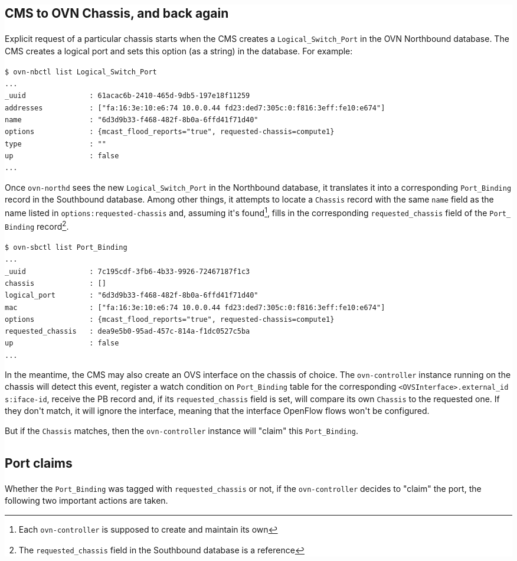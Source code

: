 ## CMS to OVN Chassis, and back again

Explicit request of a particular chassis starts when the CMS creates a
`Logical_Switch_Port` in the OVN Northbound database. The CMS creates a logical
port and sets this option (as a string) in the database. For example:

```shell
$ ovn-nbctl list Logical_Switch_Port
...
_uuid               : 61acac6b-2410-465d-9db5-197e18f11259
addresses           : ["fa:16:3e:10:e6:74 10.0.0.44 fd23:ded7:305c:0:f816:3eff:fe10:e674"]
name                : "6d3d9b33-f468-482f-8b0a-6ffd41f71d40"
options             : {mcast_flood_reports="true", requested-chassis=compute1}
type                : ""
up                  : false
...
```

Once `ovn-northd` sees the new `Logical_Switch_Port` in the Northbound
database, it translates it into a corresponding `Port_Binding` record in the
Southbound database. Among other things, it attempts to locate a `Chassis`
record with the same `name` field as the name listed in
`options:requested-chassis` and, assuming it's found[^0], fills in the
corresponding `requested_chassis` field of the `Port_Binding` record[^1].

```shell
$ ovn-sbctl list Port_Binding
...
_uuid               : 7c195cdf-3fb6-4b33-9926-72467187f1c3
chassis             : []
logical_port        : "6d3d9b33-f468-482f-8b0a-6ffd41f71d40"
mac                 : ["fa:16:3e:10:e6:74 10.0.0.44 fd23:ded7:305c:0:f816:3eff:fe10:e674"]
options             : {mcast_flood_reports="true", requested-chassis=compute1}
requested_chassis   : dea9e5b0-95ad-457c-814a-f1dc0527c5ba
up                  : false
...
```

In the meantime, the CMS may also create an OVS interface on the chassis of
choice. The `ovn-controller` instance running on the chassis will detect this
event, register a watch condition on `Port_Binding` table for the corresponding
`<OVSInterface>.external_ids:iface-id`, receive the PB record and, if
its `requested_chassis` field is set, will compare its own `Chassis` to the
requested one. If they don't match, it will ignore the interface, meaning that
the interface OpenFlow flows won't be configured.

But if the `Chassis` matches, then the `ovn-controller` instance will "claim"
this `Port_Binding`.

## Port claims

Whether the `Port_Binding` was tagged with `requested_chassis` or not, if the
`ovn-controller` decides to "claim" the port, the following two important
actions are taken.


[^0]: Each `ovn-controller` is supposed to create and maintain its own
[^1]: The `requested_chassis` field in the Southbound database is a reference
[^2]: In an ideal world, we would not introduce a separate
[^3]: _chassis_ here is plural.
[^4]: In case of Live Migration, the list will never contain more than two
[^5]: It will set to `true` only if the field is set to `false` already. The
[^6]: Cloud Management System.